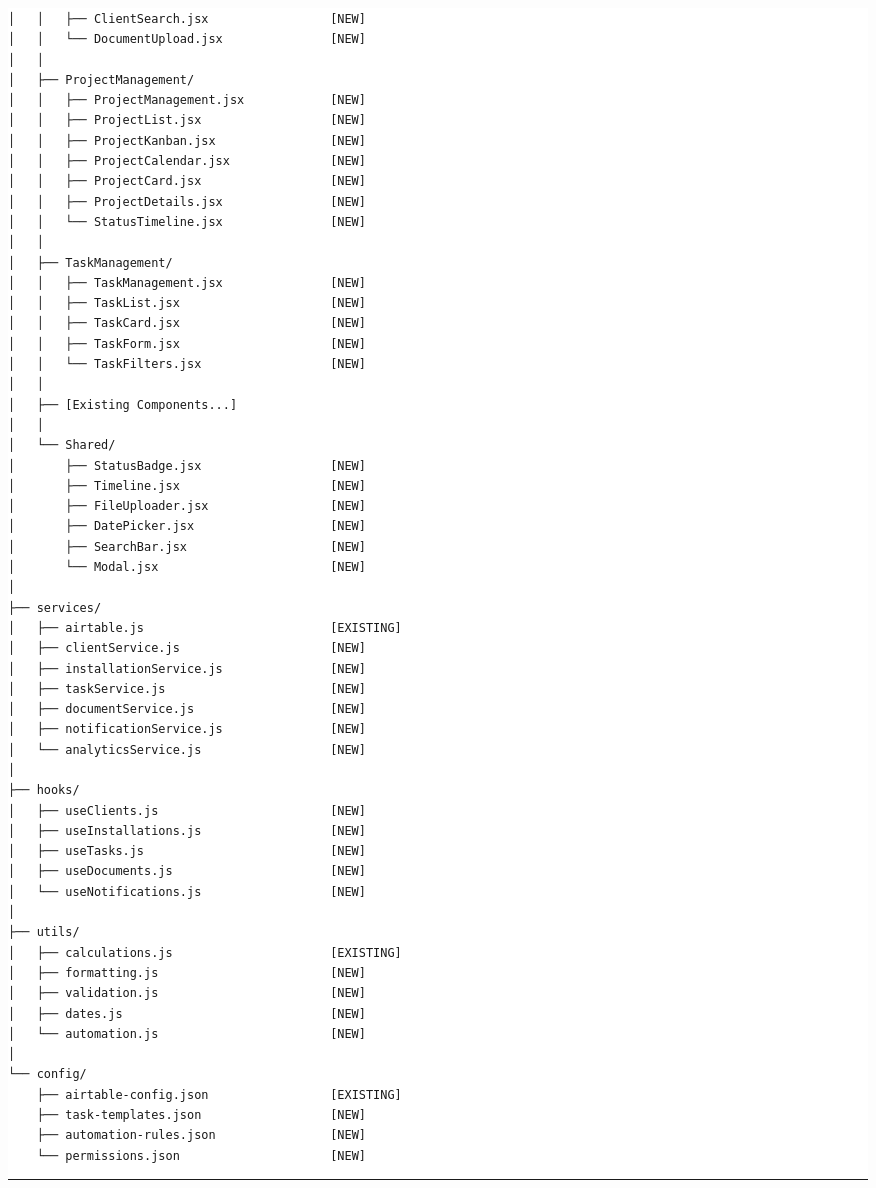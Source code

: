 ```
│   │   ├── ClientSearch.jsx                 [NEW]
│   │   └── DocumentUpload.jsx               [NEW]
│   │
│   ├── ProjectManagement/
│   │   ├── ProjectManagement.jsx            [NEW]
│   │   ├── ProjectList.jsx                  [NEW]
│   │   ├── ProjectKanban.jsx                [NEW]
│   │   ├── ProjectCalendar.jsx              [NEW]
│   │   ├── ProjectCard.jsx                  [NEW]
│   │   ├── ProjectDetails.jsx               [NEW]
│   │   └── StatusTimeline.jsx               [NEW]
│   │
│   ├── TaskManagement/
│   │   ├── TaskManagement.jsx               [NEW]
│   │   ├── TaskList.jsx                     [NEW]
│   │   ├── TaskCard.jsx                     [NEW]
│   │   ├── TaskForm.jsx                     [NEW]
│   │   └── TaskFilters.jsx                  [NEW]
│   │
│   ├── [Existing Components...]
│   │
│   └── Shared/
│       ├── StatusBadge.jsx                  [NEW]
│       ├── Timeline.jsx                     [NEW]
│       ├── FileUploader.jsx                 [NEW]
│       ├── DatePicker.jsx                   [NEW]
│       ├── SearchBar.jsx                    [NEW]
│       └── Modal.jsx                        [NEW]
│
├── services/
│   ├── airtable.js                          [EXISTING]
│   ├── clientService.js                     [NEW]
│   ├── installationService.js               [NEW]
│   ├── taskService.js                       [NEW]
│   ├── documentService.js                   [NEW]
│   ├── notificationService.js               [NEW]
│   └── analyticsService.js                  [NEW]
│
├── hooks/
│   ├── useClients.js                        [NEW]
│   ├── useInstallations.js                  [NEW]
│   ├── useTasks.js                          [NEW]
│   ├── useDocuments.js                      [NEW]
│   └── useNotifications.js                  [NEW]
│
├── utils/
│   ├── calculations.js                      [EXISTING]
│   ├── formatting.js                        [NEW]
│   ├── validation.js                        [NEW]
│   ├── dates.js                             [NEW]
│   └── automation.js                        [NEW]
│
└── config/
    ├── airtable-config.json                 [EXISTING]
    ├── task-templates.json                  [NEW]
    ├── automation-rules.json                [NEW]
    └── permissions.json                     [NEW]
```

---